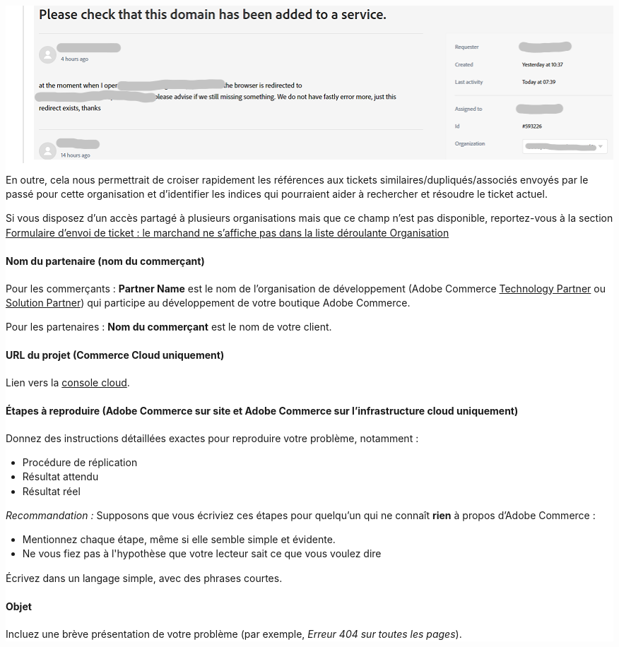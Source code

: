 >![Liste déroulante d’organisation](/help/help-center-guide/help-center/assets/change_org.png)

En outre, cela nous permettrait de croiser rapidement les références aux tickets similaires/dupliqués/associés envoyés par le passé pour cette organisation et d’identifier les indices qui pourraient aider à rechercher et résoudre le ticket actuel.

Si vous disposez d’un accès partagé à plusieurs organisations mais que ce champ n’est pas disponible, reportez-vous à la section [Formulaire d’envoi de ticket : le marchand ne s’affiche pas dans la liste déroulante Organisation](https://experienceleague.adobe.com/docs/commerce-knowledge-base/kb/help-center-guide/magento-help-center-user-guide.html#merchant-not-displayed)

#### Nom du partenaire (nom du commerçant)

Pour les commerçants : **Partner Name** est le nom de l’organisation de développement (Adobe Commerce [Technology Partner](https://partners.magento.com/portal/directory/?&amp;partner_type=6) ou [Solution Partner](https://partners.magento.com/portal/directory/?&amp;partner_type=1)) qui participe au développement de votre boutique Adobe Commerce.

Pour les partenaires : **Nom du commerçant** est le nom de votre client.

#### URL du projet (Commerce Cloud uniquement)

Lien vers la [console cloud](https://experienceleague.adobe.com/docs/commerce-cloud-service/user-guide/project/overview.html).

#### Étapes à reproduire (Adobe Commerce sur site et Adobe Commerce sur l’infrastructure cloud uniquement)

Donnez des instructions détaillées exactes pour reproduire votre problème, notamment :

* Procédure de réplication
* Résultat attendu
* Résultat réel

*Recommandation :* Supposons que vous écriviez ces étapes pour quelqu’un qui ne connaît **rien** à propos d’Adobe Commerce :

* Mentionnez chaque étape, même si elle semble simple et évidente.
* Ne vous fiez pas à l&#39;hypothèse que votre lecteur sait ce que vous voulez dire

Écrivez dans un langage simple, avec des phrases courtes.

#### Objet

Incluez une brève présentation de votre problème (par exemple, *Erreur 404 sur toutes les pages*).
